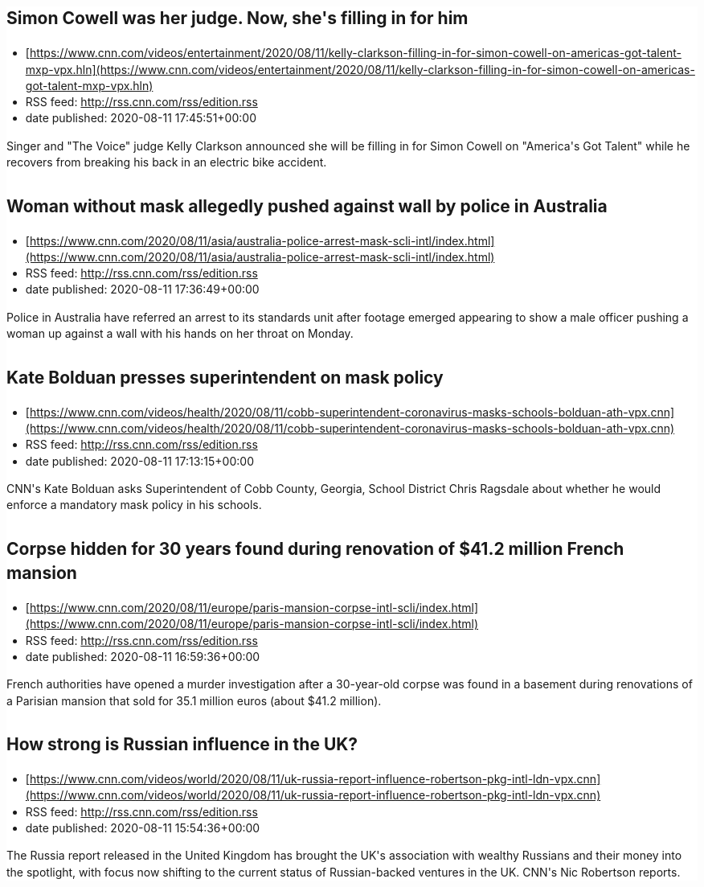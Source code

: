 ## Simon Cowell was her judge. Now, she's filling in for him
 - [https://www.cnn.com/videos/entertainment/2020/08/11/kelly-clarkson-filling-in-for-simon-cowell-on-americas-got-talent-mxp-vpx.hln](https://www.cnn.com/videos/entertainment/2020/08/11/kelly-clarkson-filling-in-for-simon-cowell-on-americas-got-talent-mxp-vpx.hln)
 - RSS feed: http://rss.cnn.com/rss/edition.rss
 - date published: 2020-08-11 17:45:51+00:00

Singer and "The Voice" judge Kelly Clarkson announced she will be filling in for Simon Cowell on "America's Got Talent" while he recovers from breaking his back in an electric bike accident.

## Woman without mask allegedly pushed against wall by police in Australia
 - [https://www.cnn.com/2020/08/11/asia/australia-police-arrest-mask-scli-intl/index.html](https://www.cnn.com/2020/08/11/asia/australia-police-arrest-mask-scli-intl/index.html)
 - RSS feed: http://rss.cnn.com/rss/edition.rss
 - date published: 2020-08-11 17:36:49+00:00

Police in Australia have referred an arrest to its standards unit after footage emerged appearing to show a male officer pushing a woman up against a wall with his hands on her throat on Monday.

## Kate Bolduan presses superintendent on mask policy
 - [https://www.cnn.com/videos/health/2020/08/11/cobb-superintendent-coronavirus-masks-schools-bolduan-ath-vpx.cnn](https://www.cnn.com/videos/health/2020/08/11/cobb-superintendent-coronavirus-masks-schools-bolduan-ath-vpx.cnn)
 - RSS feed: http://rss.cnn.com/rss/edition.rss
 - date published: 2020-08-11 17:13:15+00:00

CNN's Kate Bolduan asks Superintendent of Cobb County, Georgia, School District Chris Ragsdale about whether he would enforce a mandatory mask policy in his schools.

## Corpse hidden for 30 years found during renovation of $41.2 million French mansion
 - [https://www.cnn.com/2020/08/11/europe/paris-mansion-corpse-intl-scli/index.html](https://www.cnn.com/2020/08/11/europe/paris-mansion-corpse-intl-scli/index.html)
 - RSS feed: http://rss.cnn.com/rss/edition.rss
 - date published: 2020-08-11 16:59:36+00:00

French authorities have opened a murder investigation after a 30-year-old corpse was found in a basement during renovations of a Parisian mansion that sold for 35.1 million euros (about $41.2 million).

## How strong is Russian influence in the UK?
 - [https://www.cnn.com/videos/world/2020/08/11/uk-russia-report-influence-robertson-pkg-intl-ldn-vpx.cnn](https://www.cnn.com/videos/world/2020/08/11/uk-russia-report-influence-robertson-pkg-intl-ldn-vpx.cnn)
 - RSS feed: http://rss.cnn.com/rss/edition.rss
 - date published: 2020-08-11 15:54:36+00:00

The Russia report released in the United Kingdom has brought the UK's association with wealthy Russians and their money into the spotlight, with focus now shifting to the current status of Russian-backed ventures in the UK. CNN's Nic Robertson reports.
